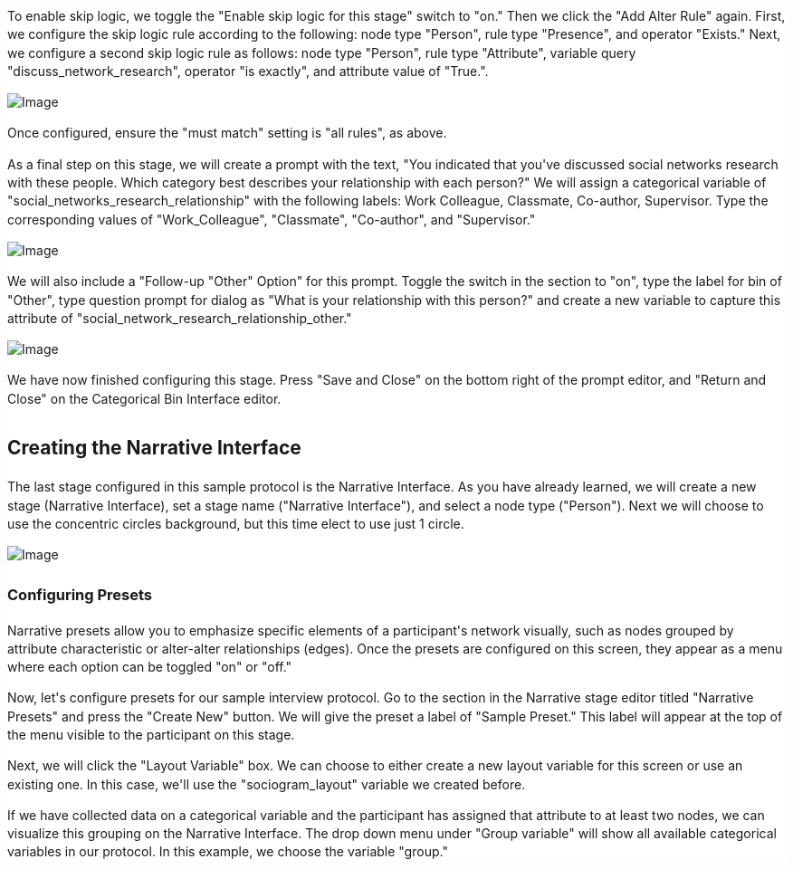 To enable skip logic, we toggle the "Enable skip logic for this stage" switch to "on." Then we click the "Add Alter Rule" again. First, we configure the skip logic rule according to the following: node type "Person", rule type "Presence", and operator "Exists." Next, we configure a second skip logic rule as follows: node type "Person", rule type "Attribute", variable query "discuss_network_research", operator "is exactly", and attribute value of "True.".

![Image](../../assets/img/architect-guide/skip.png)

Once configured, ensure the "must match" setting is "all rules", as above.

As a final step on this stage, we will create a prompt with the text, "You indicated that you've discussed social networks research with these people. Which category best describes your relationship with each person?" We will assign a categorical variable of "social_networks_research_relationship" with the following labels: Work Colleague, Classmate, Co-author, Supervisor. Type the corresponding values of "Work_Colleague", "Classmate", "Co-author", and "Supervisor."

![Image](../../assets/img/architect-guide/catbin-prompt.png)

We will also include a "Follow-up "Other" Option" for this prompt. Toggle the switch in the section to "on", type the label for bin of "Other", type question prompt for dialog as "What is your relationship with this person?" and create a new variable to capture this attribute of "social_network_research_relationship_other."

![Image](../../assets/img/architect-guide/followup.png)

We have now finished configuring this stage. Press "Save and Close" on the bottom right of the prompt editor, and "Return and Close" on the Categorical Bin Interface editor.

## Creating the Narrative Interface

The last stage configured in this sample protocol is the Narrative Interface. As you have already learned, we will create a new stage (Narrative Interface), set a stage name ("Narrative Interface"), and select a node type ("Person"). Next we will choose to use the concentric circles background, but this time elect to use just 1 circle.

![Image](../../assets/img/architect-guide/narrative.png)

### Configuring Presets

Narrative presets allow you to emphasize specific elements of a participant's network visually, such as nodes grouped by attribute characteristic or alter-alter relationships (edges). Once the presets are configured on this screen, they appear as a menu where each option can be toggled "on" or "off."

Now, let's configure presets for our sample interview protocol. Go to the section in the Narrative stage editor titled "Narrative Presets" and press the "Create New" button. We will give the preset a label of "Sample Preset." This label will appear at the top of the menu visible to the participant on this stage.

Next, we will click the "Layout Variable" box. We can choose to either create a new layout variable for this screen or use an existing one. In this case, we'll use the "sociogram_layout" variable we created before. 

If we have collected data on a categorical variable and the participant has assigned that attribute to at least two nodes, we can visualize this grouping on the Narrative Interface. The drop down menu under "Group variable" will show all available categorical variables in our protocol. In this example, we choose the variable "group."
